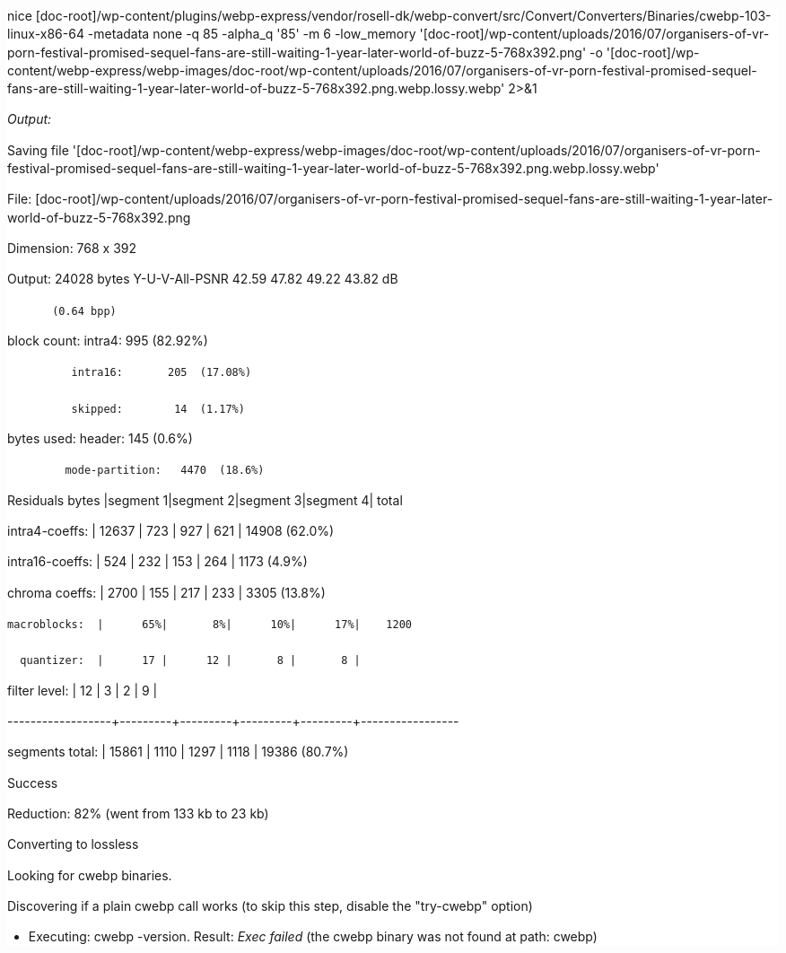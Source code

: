 nice [doc-root]/wp-content/plugins/webp-express/vendor/rosell-dk/webp-convert/src/Convert/Converters/Binaries/cwebp-103-linux-x86-64 -metadata none -q 85 -alpha_q '85' -m 6 -low_memory '[doc-root]/wp-content/uploads/2016/07/organisers-of-vr-porn-festival-promised-sequel-fans-are-still-waiting-1-year-later-world-of-buzz-5-768x392.png' -o '[doc-root]/wp-content/webp-express/webp-images/doc-root/wp-content/uploads/2016/07/organisers-of-vr-porn-festival-promised-sequel-fans-are-still-waiting-1-year-later-world-of-buzz-5-768x392.png.webp.lossy.webp' 2>&1


*Output:* 

Saving file '[doc-root]/wp-content/webp-express/webp-images/doc-root/wp-content/uploads/2016/07/organisers-of-vr-porn-festival-promised-sequel-fans-are-still-waiting-1-year-later-world-of-buzz-5-768x392.png.webp.lossy.webp'

File:      [doc-root]/wp-content/uploads/2016/07/organisers-of-vr-porn-festival-promised-sequel-fans-are-still-waiting-1-year-later-world-of-buzz-5-768x392.png

Dimension: 768 x 392

Output:    24028 bytes Y-U-V-All-PSNR 42.59 47.82 49.22   43.82 dB

           (0.64 bpp)

block count:  intra4:        995  (82.92%)

              intra16:       205  (17.08%)

              skipped:        14  (1.17%)

bytes used:  header:            145  (0.6%)

             mode-partition:   4470  (18.6%)

 Residuals bytes  |segment 1|segment 2|segment 3|segment 4|  total

  intra4-coeffs:  |   12637 |     723 |     927 |     621 |   14908  (62.0%)

 intra16-coeffs:  |     524 |     232 |     153 |     264 |    1173  (4.9%)

  chroma coeffs:  |    2700 |     155 |     217 |     233 |    3305  (13.8%)

    macroblocks:  |      65%|       8%|      10%|      17%|    1200

      quantizer:  |      17 |      12 |       8 |       8 |

   filter level:  |      12 |       3 |       2 |       9 |

------------------+---------+---------+---------+---------+-----------------

 segments total:  |   15861 |    1110 |    1297 |    1118 |   19386  (80.7%)


Success

Reduction: 82% (went from 133 kb to 23 kb)


Converting to lossless

Looking for cwebp binaries.

Discovering if a plain cwebp call works (to skip this step, disable the "try-cwebp" option)

- Executing: cwebp -version. Result: *Exec failed* (the cwebp binary was not found at path: cwebp)
